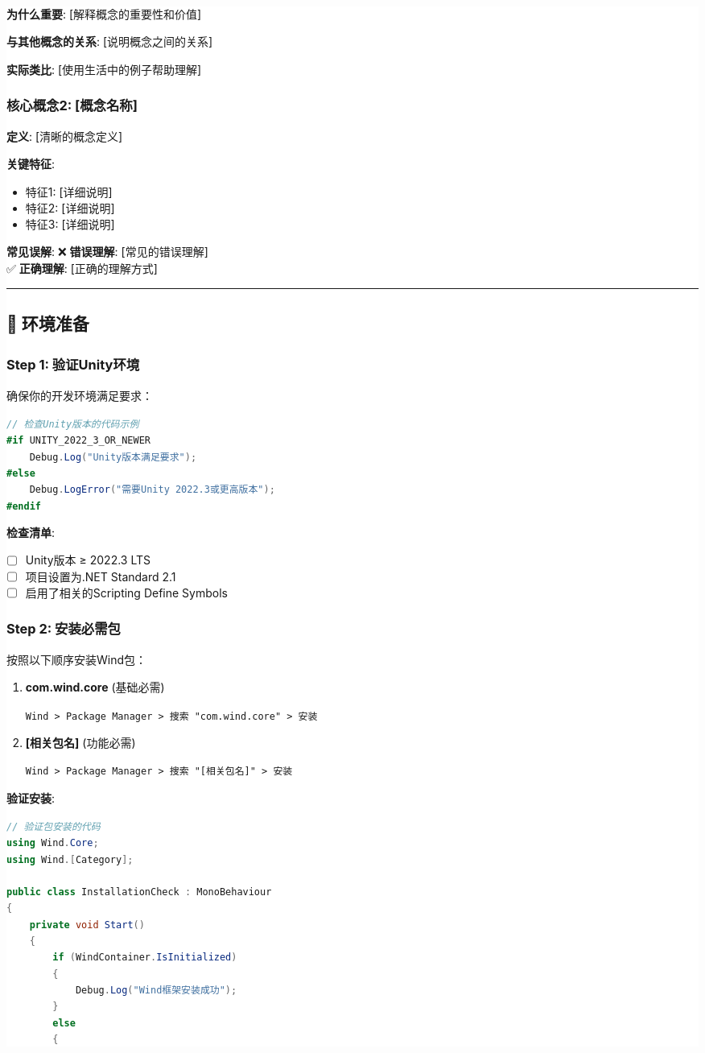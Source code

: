**为什么重要**: [解释概念的重要性和价值]

**与其他概念的关系**: [说明概念之间的关系]

**实际类比**: [使用生活中的例子帮助理解]

### 核心概念2: [概念名称]  
**定义**: [清晰的概念定义]

**关键特征**:
- 特征1: [详细说明]
- 特征2: [详细说明]
- 特征3: [详细说明]

**常见误解**: 
❌ **错误理解**: [常见的错误理解]  
✅ **正确理解**: [正确的理解方式]

---

## 🔧 环境准备

### Step 1: 验证Unity环境
确保你的开发环境满足要求：

```csharp
// 检查Unity版本的代码示例
#if UNITY_2022_3_OR_NEWER
    Debug.Log("Unity版本满足要求");
#else
    Debug.LogError("需要Unity 2022.3或更高版本");
#endif
```

**检查清单**:
- [ ] Unity版本 ≥ 2022.3 LTS
- [ ] 项目设置为.NET Standard 2.1
- [ ] 启用了相关的Scripting Define Symbols

### Step 2: 安装必需包
按照以下顺序安装Wind包：

1. **com.wind.core** (基础必需)
   ```
   Wind > Package Manager > 搜索 "com.wind.core" > 安装
   ```

2. **[相关包名]** (功能必需)
   ```
   Wind > Package Manager > 搜索 "[相关包名]" > 安装
   ```

**验证安装**:
```csharp
// 验证包安装的代码
using Wind.Core;
using Wind.[Category];

public class InstallationCheck : MonoBehaviour
{
    private void Start()
    {
        if (WindContainer.IsInitialized)
        {
            Debug.Log("Wind框架安装成功");
        }
        else
        {
```